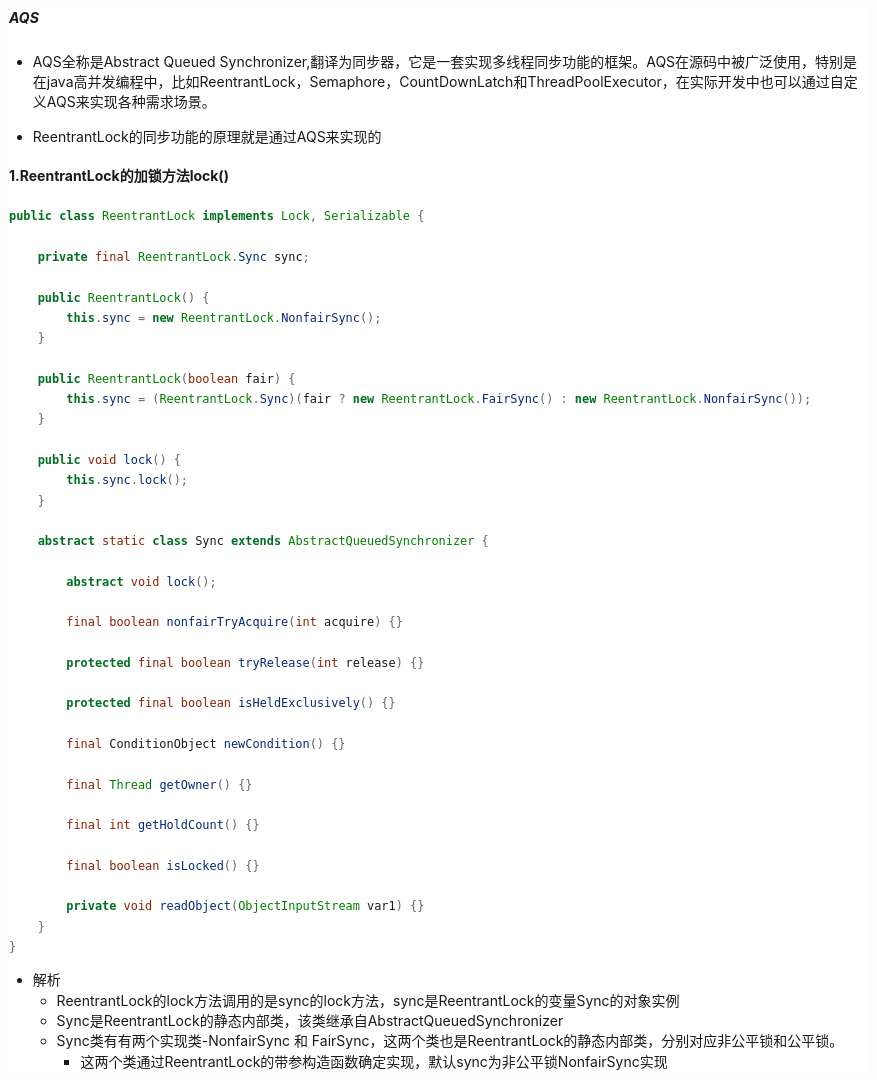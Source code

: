 ##### AQS

- AQS全称是Abstract Queued Synchronizer,翻译为同步器，它是一套实现多线程同步功能的框架。AQS在源码中被广泛使用，特别是在java高并发编程中，比如ReentrantLock，Semaphore，CountDownLatch和ThreadPoolExecutor，在实际开发中也可以通过自定义AQS来实现各种需求场景。

- ReentrantLock的同步功能的原理就是通过AQS来实现的

#### 1.ReentrantLock的加锁方法lock()

~~~java
public class ReentrantLock implements Lock, Serializable {
    
    private final ReentrantLock.Sync sync;

    public ReentrantLock() {
        this.sync = new ReentrantLock.NonfairSync();
    }

    public ReentrantLock(boolean fair) {
        this.sync = (ReentrantLock.Sync)(fair ? new ReentrantLock.FairSync() : new ReentrantLock.NonfairSync());
    }

    public void lock() {
        this.sync.lock();
    }

    abstract static class Sync extends AbstractQueuedSynchronizer {

        abstract void lock();

        final boolean nonfairTryAcquire(int acquire) {}

        protected final boolean tryRelease(int release) {}

        protected final boolean isHeldExclusively() {}

        final ConditionObject newCondition() {}

        final Thread getOwner() {}

        final int getHoldCount() {}

        final boolean isLocked() {}

        private void readObject(ObjectInputStream var1) {}
    }
}
~~~

- 解析
  - ReentrantLock的lock方法调用的是sync的lock方法，sync是ReentrantLock的变量Sync的对象实例
  - Sync是ReentrantLock的静态内部类，该类继承自AbstractQueuedSynchronizer
  - Sync类有有两个实现类-NonfairSync 和 FairSync，这两个类也是ReentrantLock的静态内部类，分别对应非公平锁和公平锁。
    - 这两个类通过ReentrantLock的带参构造函数确定实现，默认sync为非公平锁NonfairSync实现
